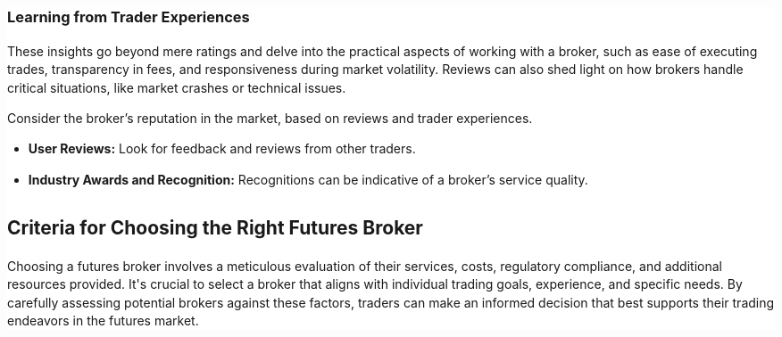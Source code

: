 ### Learning from Trader Experiences

These insights go beyond mere ratings and delve into the practical
aspects of working with a broker, such as ease of executing trades,
transparency in fees, and responsiveness during market volatility.
Reviews can also shed light on how brokers handle critical situations,
like market crashes or technical issues.

Consider the broker’s reputation in the market, based on reviews and
trader experiences.

-   **User Reviews:** Look for feedback and reviews from other traders.

-   **Industry Awards and Recognition:** Recognitions can be indicative
    of a broker’s service quality.

## Criteria for Choosing the Right Futures Broker

Choosing a futures broker involves a meticulous evaluation of their
services, costs, regulatory compliance, and additional resources
provided. It's crucial to select a broker that aligns with individual
trading goals, experience, and specific needs. By carefully assessing
potential brokers against these factors, traders can make an informed
decision that best supports their trading endeavors in the futures
market.

